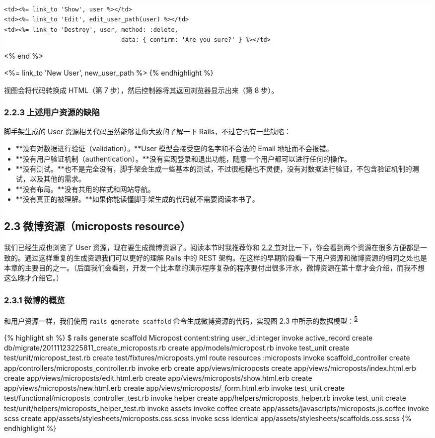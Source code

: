     <td><%= link_to 'Show', user %></td>
    <td><%= link_to 'Edit', edit_user_path(user) %></td>
    <td><%= link_to 'Destroy', user, method: :delete,
                                     data: { confirm: 'Are you sure?' } %></td>
  </tr>
<% end %>
</table>

<br />

<%= link_to 'New User', new_user_path %>
{% endhighlight %}

视图会将代码转换成 HTML（第 7 步），然后控制器将其返回浏览器显示出来（第 8 步）。

<h3 id="sec-2-2-3">2.2.3 上述用户资源的缺陷</h3>

脚手架生成的 User 资源相关代码虽然能够让你大致的了解一下 Rails，不过它也有一些缺陷：

- **没有对数据进行验证（validation）。**User 模型会接受空的名字和不合法的 Email 地址而不会报错。
- **没有用户验证机制（authentication）。**没有实现登录和退出功能，随意一个用户都可以进行任何的操作。
- **没有测试。**也不是完全没有，脚手架会生成一些基本的测试，不过很粗糙也不灵便，没有对数据进行验证，不包含验证机制的测试，以及其他的需求。
- **没有布局。**没有共用的样式和网站导航。
- **没有真正的被理解。**如果你能读懂脚手架生成的代码就不需要阅读本书了。

<h2 id="sec-2-3">2.3 微博资源（microposts resource）</h2>

我们已经生成也浏览了 User 资源，现在要生成微博资源了。阅读本节时我推荐你和 [2.2 节](#sec-2-2)对比一下，你会看到两个资源在很多方便都是一致的。通过这样重复的生成资源我们可以更好的理解 Rails 中的 REST 架构。在这样的早期阶段看一下用户资源和微博资源的相同之处也是本章的主要目的之一。（后面我们会看到，开发一个比本章的演示程序复杂的程序要付出很多汗水，微博资源在第十章才会介绍，而我不想这么晚才介绍它。）

<h3 id="sec-2-3-1">2.3.1 微博的概览</h3>

和用户资源一样，我们使用 `rails generate scaffold` 命令生成微博资源的代码，实现图 2.3 中所示的数据模型：<sup>[5](#fn-5)</sup>

{% highlight sh %}
$ rails generate scaffold Micropost content:string user_id:integer
      invoke  active_record
      create    db/migrate/20111123225811_create_microposts.rb
      create    app/models/micropost.rb
      invoke    test_unit
      create      test/unit/micropost_test.rb
      create      test/fixtures/microposts.yml
       route  resources :microposts
      invoke  scaffold_controller
      create    app/controllers/microposts_controller.rb
      invoke    erb
      create      app/views/microposts
      create      app/views/microposts/index.html.erb
      create      app/views/microposts/edit.html.erb
      create      app/views/microposts/show.html.erb
      create      app/views/microposts/new.html.erb
      create      app/views/microposts/_form.html.erb
      invoke    test_unit
      create      test/functional/microposts_controller_test.rb
      invoke    helper
      create      app/helpers/microposts_helper.rb
      invoke      test_unit
      create        test/unit/helpers/microposts_helper_test.rb
      invoke  assets
      invoke    coffee
      create      app/assets/javascripts/microposts.js.coffee
      invoke    scss
      create      app/assets/stylesheets/microposts.css.scss
      invoke  scss
   identical    app/assets/stylesheets/scaffolds.css.scss
{% endhighlight %}
